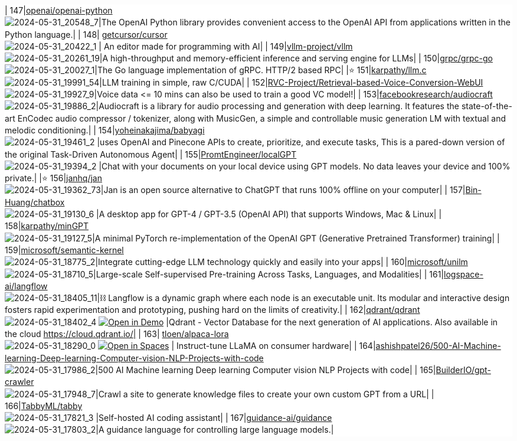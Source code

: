 | 147|[openai/openai-python](https://github.com/openai/openai-python) </br> ![2024-05-31_20548_7](https://img.shields.io/github/stars/openai/openai-python.svg)|The OpenAI Python library provides convenient access to the OpenAI API from applications written in the Python language.|
| 148| [getcursor/cursor](https://github.com/getcursor/cursor) </br> ![2024-05-31_20422_1](https://img.shields.io/github/stars/getcursor/cursor.svg) | An editor made for programming with AI|
| 149|[vllm-project/vllm](https://github.com/vllm-project/vllm) </br> ![2024-05-31_20261_19](https://img.shields.io/github/stars/vllm-project/vllm.svg)|A high-throughput and memory-efficient inference and serving engine for LLMs|
| 150|[grpc/grpc-go](https://github.com/grpc/grpc-go) </br> ![2024-05-31_20027_1](https://img.shields.io/github/stars/grpc/grpc-go.svg)|The Go language implementation of gRPC. HTTP/2 based RPC|
|⭐ 151|[karpathy/llm.c](https://github.com/karpathy/llm.c) </br> ![2024-05-31_19991_54](https://img.shields.io/github/stars/karpathy/llm.c.svg)|LLM training in simple, raw C/CUDA|
| 152|[RVC-Project/Retrieval-based-Voice-Conversion-WebUI](https://github.com/RVC-Project/Retrieval-based-Voice-Conversion-WebUI) </br> ![2024-05-31_19927_9](https://img.shields.io/github/stars/RVC-Project/Retrieval-based-Voice-Conversion-WebUI.svg)|Voice data <= 10 mins can also be used to train a good VC model!|
| 153|[facebookresearch/audiocraft](https://github.com/facebookresearch/audiocraft) </br> ![2024-05-31_19886_2](https://img.shields.io/github/stars/facebookresearch/audiocraft.svg)|Audiocraft is a library for audio processing and generation with deep learning. It features the state-of-the-art EnCodec audio compressor / tokenizer, along with MusicGen, a simple and controllable music generation LM with textual and melodic conditioning.|
| 154|[yoheinakajima/babyagi](https://github.com/yoheinakajima/babyagi) </br> ![2024-05-31_19461_2](https://img.shields.io/github/stars/yoheinakajima/babyagi.svg) |uses OpenAI and Pinecone APIs to create, prioritize, and execute tasks, This is a pared-down version of the original Task-Driven Autonomous Agent|
| 155|[PromtEngineer/localGPT](https://github.com/PromtEngineer/localGPT) </br> ![2024-05-31_19394_2](https://img.shields.io/github/stars/PromtEngineer/localGPT.svg)         |Chat with your documents on your local device using GPT models. No data leaves your device and 100% private.|
|⭐ 156|[janhq/jan](https://github.com/janhq/jan) </br> ![2024-05-31_19362_73](https://img.shields.io/github/stars/janhq/jan.svg)|Jan is an open source alternative to ChatGPT that runs 100% offline on your computer|
| 157|[Bin-Huang/chatbox](https://github.com/Bin-Huang/chatbox) </br> ![2024-05-31_19130_6](https://img.shields.io/github/stars/Bin-Huang/chatbox.svg) |A desktop app for GPT-4 / GPT-3.5 (OpenAI API) that supports Windows, Mac & Linux|
| 158|[karpathy/minGPT](https://github.com/karpathy/minGPT) </br> ![2024-05-31_19127_5](https://img.shields.io/github/stars/karpathy/minGPT.svg)|A minimal PyTorch re-implementation of the OpenAI GPT (Generative Pretrained Transformer) training|
| 159|[microsoft/semantic-kernel](https://github.com/microsoft/semantic-kernel) </br> ![2024-05-31_18775_2](https://img.shields.io/github/stars/microsoft/semantic-kernel.svg)|Integrate cutting-edge LLM technology quickly and easily into your apps|
| 160|[microsoft/unilm](https://github.com/microsoft/unilm) </br> ![2024-05-31_18710_5](https://img.shields.io/github/stars/microsoft/unilm.svg)|Large-scale Self-supervised Pre-training Across Tasks, Languages, and Modalities|
| 161|[logspace-ai/langflow](https://github.com/logspace-ai/langflow) </br> ![2024-05-31_18405_11](https://img.shields.io/github/stars/logspace-ai/langflow.svg)|⛓️ Langflow is a dynamic graph where each node is an executable unit. Its modular and interactive design fosters rapid experimentation and prototyping, pushing hard on the limits of creativity.|
| 162|[qdrant/qdrant](https://github.com/qdrant/qdrant) </br> ![2024-05-31_18402_4](https://img.shields.io/github/stars/qdrant/qdrant.svg) <a alt="Click Me" href="https://demo.qdrant.tech" target="_blank"><img src="https://img.shields.io/badge/Qdrant-Demo-brightgreen" alt="Open in Demo"/></a>                          |Qdrant - Vector Database for the next generation of AI applications. Also available in the cloud https://cloud.qdrant.io/|
| 163| [tloen/alpaca-lora](https://github.com/tloen/alpaca-lora) </br> ![2024-05-31_18290_0](https://img.shields.io/github/stars/tloen/alpaca-lora.svg)  <a alt="Click Me" href="https://huggingface.co/spaces/tloen/alpaca-lora" target="_blank"><img src="https://img.shields.io/badge/%F0%9F%A4%97-Spaces-brightgreen" alt="Open in Spaces"/></a>         | Instruct-tune LLaMA on consumer hardware|
| 164|[ashishpatel26/500-AI-Machine-learning-Deep-learning-Computer-vision-NLP-Projects-with-code](https://github.com/ashishpatel26/500-AI-Machine-learning-Deep-learning-Computer-vision-NLP-Projects-with-code) </br> ![2024-05-31_17986_2](https://img.shields.io/github/stars/ashishpatel26/500-AI-Machine-learning-Deep-learning-Computer-vision-NLP-Projects-with-code.svg)|500 AI Machine learning Deep learning Computer vision NLP Projects with code|
| 165|[BuilderIO/gpt-crawler](https://github.com/BuilderIO/gpt-crawler) </br> ![2024-05-31_17948_7](https://img.shields.io/github/stars/BuilderIO/gpt-crawler.svg)|Crawl a site to generate knowledge files to create your own custom GPT from a URL|
| 166|[TabbyML/tabby](https://github.com/TabbyML/tabby) </br> ![2024-05-31_17821_3](https://img.shields.io/github/stars/TabbyML/tabby.svg) |Self-hosted AI coding assistant|
| 167|[guidance-ai/guidance](https://github.com/guidance-ai/guidance) </br> ![2024-05-31_17803_2](https://img.shields.io/github/stars/guidance-ai/guidance.svg)|A guidance language for controlling large language models.|
